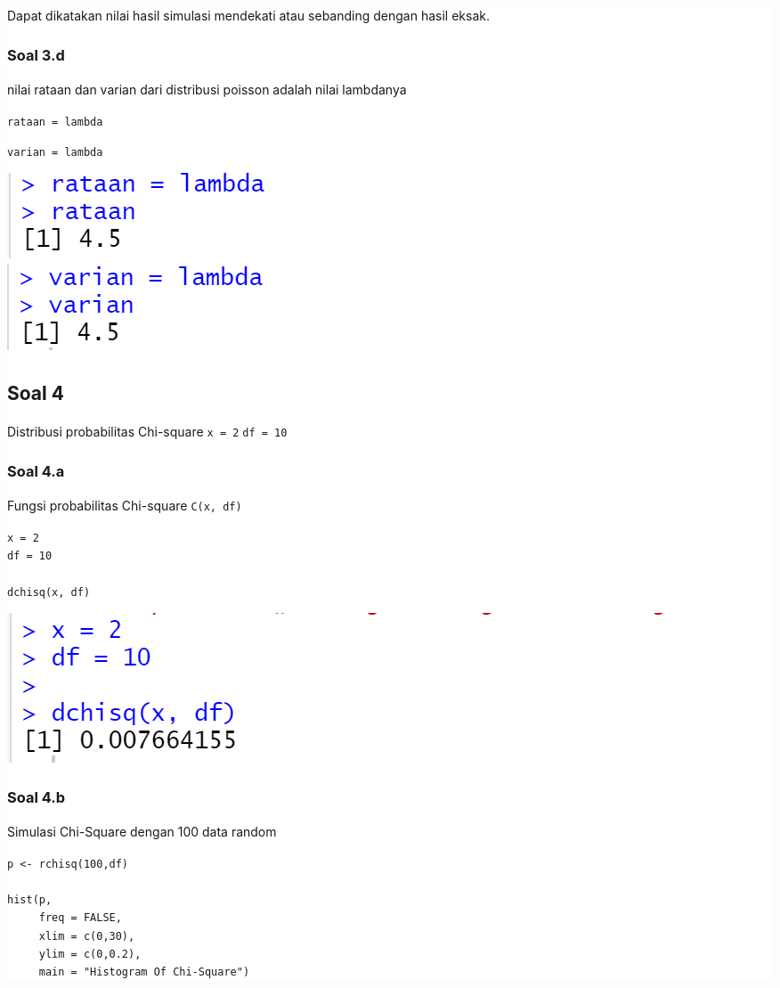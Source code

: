 Dapat dikatakan nilai hasil simulasi mendekati atau sebanding dengan hasil eksak.

### Soal 3.d
nilai rataan dan varian dari distribusi poisson adalah nilai lambdanya
```
rataan = lambda
```
```
varian = lambda
```
![3d01.png]( ss/3d01.png )<br>
![3d02.png]( ss/3d02.png )



## Soal 4
Distribusi probabilitas Chi-square `x = 2` `df = 10`
### Soal 4.a
Fungsi probabilitas Chi-square `C(x, df)`
```
x = 2
df = 10

dchisq(x, df)
```
![2c02.png]( ss/4a.png )

### Soal 4.b
Simulasi Chi-Square dengan 100 data random
```
p <- rchisq(100,df)

hist(p,
     freq = FALSE,
     xlim = c(0,30),
     ylim = c(0,0.2),
     main = "Histogram Of Chi-Square")

```